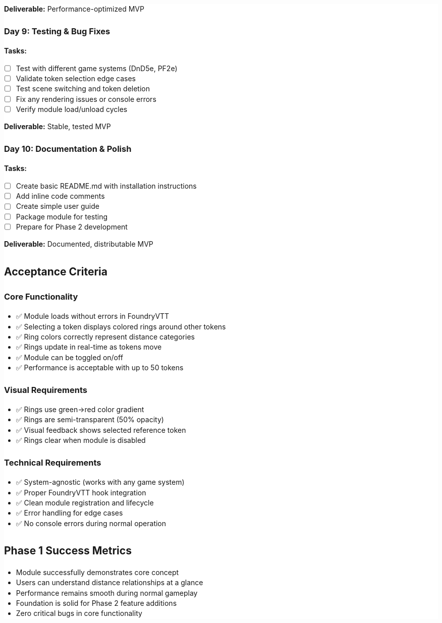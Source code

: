 **Deliverable:** Performance-optimized MVP

### Day 9: Testing & Bug Fixes
**Tasks:**
- [ ] Test with different game systems (DnD5e, PF2e)
- [ ] Validate token selection edge cases
- [ ] Test scene switching and token deletion
- [ ] Fix any rendering issues or console errors
- [ ] Verify module load/unload cycles

**Deliverable:** Stable, tested MVP

### Day 10: Documentation & Polish
**Tasks:**
- [ ] Create basic README.md with installation instructions
- [ ] Add inline code comments
- [ ] Create simple user guide
- [ ] Package module for testing
- [ ] Prepare for Phase 2 development

**Deliverable:** Documented, distributable MVP

## Acceptance Criteria

### Core Functionality
- ✅ Module loads without errors in FoundryVTT
- ✅ Selecting a token displays colored rings around other tokens
- ✅ Ring colors correctly represent distance categories
- ✅ Rings update in real-time as tokens move
- ✅ Module can be toggled on/off
- ✅ Performance is acceptable with up to 50 tokens

### Visual Requirements
- ✅ Rings use green→red color gradient
- ✅ Rings are semi-transparent (50% opacity)
- ✅ Visual feedback shows selected reference token
- ✅ Rings clear when module is disabled

### Technical Requirements
- ✅ System-agnostic (works with any game system)
- ✅ Proper FoundryVTT hook integration
- ✅ Clean module registration and lifecycle
- ✅ Error handling for edge cases
- ✅ No console errors during normal operation

## Phase 1 Success Metrics
- Module successfully demonstrates core concept
- Users can understand distance relationships at a glance
- Performance remains smooth during normal gameplay
- Foundation is solid for Phase 2 feature additions
- Zero critical bugs in core functionality
